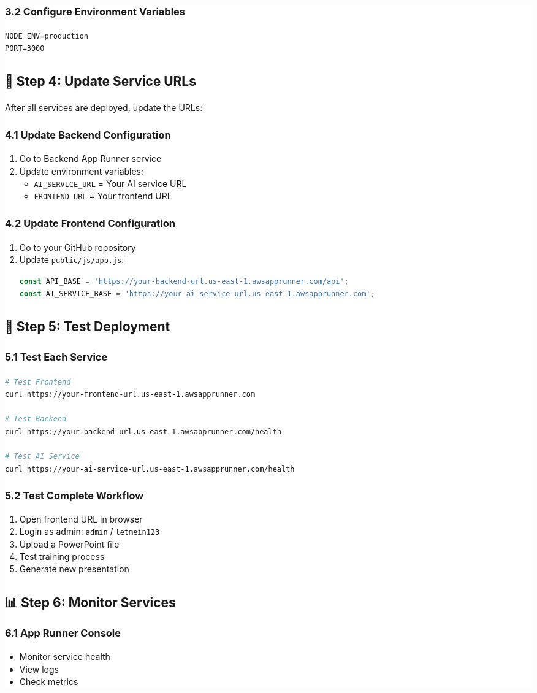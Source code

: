 ### 3.2 Configure Environment Variables
```
NODE_ENV=production
PORT=3000
```

## 🔗 Step 4: Update Service URLs

After all services are deployed, update the URLs:

### 4.1 Update Backend Configuration
1. Go to Backend App Runner service
2. Update environment variables:
   - `AI_SERVICE_URL` = Your AI service URL
   - `FRONTEND_URL` = Your frontend URL

### 4.2 Update Frontend Configuration
1. Go to your GitHub repository
2. Update `public/js/app.js`:
   ```javascript
   const API_BASE = 'https://your-backend-url.us-east-1.awsapprunner.com/api';
   const AI_SERVICE_BASE = 'https://your-ai-service-url.us-east-1.awsapprunner.com';
   ```

## 🧪 Step 5: Test Deployment

### 5.1 Test Each Service
```bash
# Test Frontend
curl https://your-frontend-url.us-east-1.awsapprunner.com

# Test Backend
curl https://your-backend-url.us-east-1.awsapprunner.com/health

# Test AI Service
curl https://your-ai-service-url.us-east-1.awsapprunner.com/health
```

### 5.2 Test Complete Workflow
1. Open frontend URL in browser
2. Login as admin: `admin` / `letmein123`
3. Upload a PowerPoint file
4. Test training process
5. Generate new presentation

## 📊 Step 6: Monitor Services

### 6.1 App Runner Console
- Monitor service health
- View logs
- Check metrics
